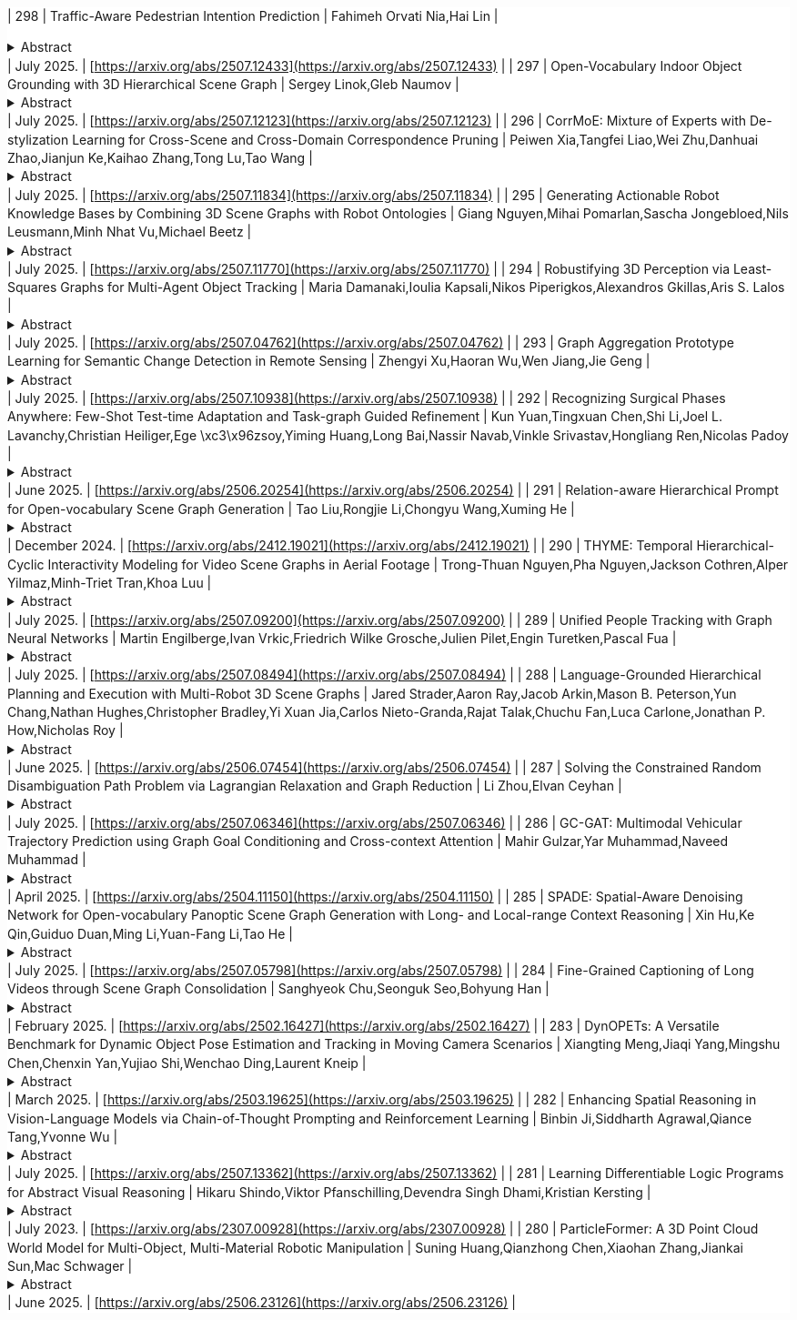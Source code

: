 | 298 | Traffic-Aware Pedestrian Intention Prediction | Fahimeh Orvati Nia,Hai Lin | <details><summary>Abstract</summary></details> | July 2025. | [https://arxiv.org/abs/2507.12433](https://arxiv.org/abs/2507.12433) |
| 297 | Open-Vocabulary Indoor Object Grounding with 3D Hierarchical Scene Graph | Sergey Linok,Gleb Naumov | <details><summary>Abstract</summary></details> | July 2025. | [https://arxiv.org/abs/2507.12123](https://arxiv.org/abs/2507.12123) |
| 296 | CorrMoE: Mixture of Experts with De-stylization Learning for Cross-Scene and Cross-Domain Correspondence Pruning | Peiwen Xia,Tangfei Liao,Wei Zhu,Danhuai Zhao,Jianjun Ke,Kaihao Zhang,Tong Lu,Tao Wang | <details><summary>Abstract</summary></details> | July 2025. | [https://arxiv.org/abs/2507.11834](https://arxiv.org/abs/2507.11834) |
| 295 | Generating Actionable Robot Knowledge Bases by Combining 3D Scene Graphs with Robot Ontologies | Giang Nguyen,Mihai Pomarlan,Sascha Jongebloed,Nils Leusmann,Minh Nhat Vu,Michael Beetz | <details><summary>Abstract</summary></details> | July 2025. | [https://arxiv.org/abs/2507.11770](https://arxiv.org/abs/2507.11770) |
| 294 | Robustifying 3D Perception via Least-Squares Graphs for Multi-Agent Object Tracking | Maria Damanaki,Ioulia Kapsali,Nikos Piperigkos,Alexandros Gkillas,Aris S. Lalos | <details><summary>Abstract</summary></details> | July 2025. | [https://arxiv.org/abs/2507.04762](https://arxiv.org/abs/2507.04762) |
| 293 | Graph Aggregation Prototype Learning for Semantic Change Detection in Remote Sensing | Zhengyi Xu,Haoran Wu,Wen Jiang,Jie Geng | <details><summary>Abstract</summary></details> | July 2025. | [https://arxiv.org/abs/2507.10938](https://arxiv.org/abs/2507.10938) |
| 292 | Recognizing Surgical Phases Anywhere: Few-Shot Test-time Adaptation and Task-graph Guided Refinement | Kun Yuan,Tingxuan Chen,Shi Li,Joel L. Lavanchy,Christian Heiliger,Ege \xc3\x96zsoy,Yiming Huang,Long Bai,Nassir Navab,Vinkle Srivastav,Hongliang Ren,Nicolas Padoy | <details><summary>Abstract</summary></details> | June 2025. | [https://arxiv.org/abs/2506.20254](https://arxiv.org/abs/2506.20254) |
| 291 | Relation-aware Hierarchical Prompt for Open-vocabulary Scene Graph Generation | Tao Liu,Rongjie Li,Chongyu Wang,Xuming He | <details><summary>Abstract</summary></details> | December 2024. | [https://arxiv.org/abs/2412.19021](https://arxiv.org/abs/2412.19021) |
| 290 | THYME: Temporal Hierarchical-Cyclic Interactivity Modeling for Video Scene Graphs in Aerial Footage | Trong-Thuan Nguyen,Pha Nguyen,Jackson Cothren,Alper Yilmaz,Minh-Triet Tran,Khoa Luu | <details><summary>Abstract</summary></details> | July 2025. | [https://arxiv.org/abs/2507.09200](https://arxiv.org/abs/2507.09200) |
| 289 | Unified People Tracking with Graph Neural Networks | Martin Engilberge,Ivan Vrkic,Friedrich Wilke Grosche,Julien Pilet,Engin Turetken,Pascal Fua | <details><summary>Abstract</summary></details> | July 2025. | [https://arxiv.org/abs/2507.08494](https://arxiv.org/abs/2507.08494) |
| 288 | Language-Grounded Hierarchical Planning and Execution with Multi-Robot 3D Scene Graphs | Jared Strader,Aaron Ray,Jacob Arkin,Mason B. Peterson,Yun Chang,Nathan Hughes,Christopher Bradley,Yi Xuan Jia,Carlos Nieto-Granda,Rajat Talak,Chuchu Fan,Luca Carlone,Jonathan P. How,Nicholas Roy | <details><summary>Abstract</summary></details> | June 2025. | [https://arxiv.org/abs/2506.07454](https://arxiv.org/abs/2506.07454) |
| 287 | Solving the Constrained Random Disambiguation Path Problem via Lagrangian Relaxation and Graph Reduction | Li Zhou,Elvan Ceyhan | <details><summary>Abstract</summary></details> | July 2025. | [https://arxiv.org/abs/2507.06346](https://arxiv.org/abs/2507.06346) |
| 286 | GC-GAT: Multimodal Vehicular Trajectory Prediction using Graph Goal Conditioning and Cross-context Attention | Mahir Gulzar,Yar Muhammad,Naveed Muhammad | <details><summary>Abstract</summary></details> | April 2025. | [https://arxiv.org/abs/2504.11150](https://arxiv.org/abs/2504.11150) |
| 285 | SPADE: Spatial-Aware Denoising Network for Open-vocabulary Panoptic Scene Graph Generation with Long- and Local-range Context Reasoning | Xin Hu,Ke Qin,Guiduo Duan,Ming Li,Yuan-Fang Li,Tao He | <details><summary>Abstract</summary></details> | July 2025. | [https://arxiv.org/abs/2507.05798](https://arxiv.org/abs/2507.05798) |
| 284 | Fine-Grained Captioning of Long Videos through Scene Graph Consolidation | Sanghyeok Chu,Seonguk Seo,Bohyung Han | <details><summary>Abstract</summary></details> | February 2025. | [https://arxiv.org/abs/2502.16427](https://arxiv.org/abs/2502.16427) |
| 283 | DynOPETs: A Versatile Benchmark for Dynamic Object Pose Estimation and Tracking in Moving Camera Scenarios | Xiangting Meng,Jiaqi Yang,Mingshu Chen,Chenxin Yan,Yujiao Shi,Wenchao Ding,Laurent Kneip | <details><summary>Abstract</summary></details> | March 2025. | [https://arxiv.org/abs/2503.19625](https://arxiv.org/abs/2503.19625) |
| 282 | Enhancing Spatial Reasoning in Vision-Language Models via Chain-of-Thought Prompting and Reinforcement Learning | Binbin Ji,Siddharth Agrawal,Qiance Tang,Yvonne Wu | <details><summary>Abstract</summary></details> | July 2025. | [https://arxiv.org/abs/2507.13362](https://arxiv.org/abs/2507.13362) |
| 281 | Learning Differentiable Logic Programs for Abstract Visual Reasoning | Hikaru Shindo,Viktor Pfanschilling,Devendra Singh Dhami,Kristian Kersting | <details><summary>Abstract</summary></details> | July 2023. | [https://arxiv.org/abs/2307.00928](https://arxiv.org/abs/2307.00928) |
| 280 | ParticleFormer: A 3D Point Cloud World Model for Multi-Object, Multi-Material Robotic Manipulation | Suning Huang,Qianzhong Chen,Xiaohan Zhang,Jiankai Sun,Mac Schwager | <details><summary>Abstract</summary></details> | June 2025. | [https://arxiv.org/abs/2506.23126](https://arxiv.org/abs/2506.23126) |